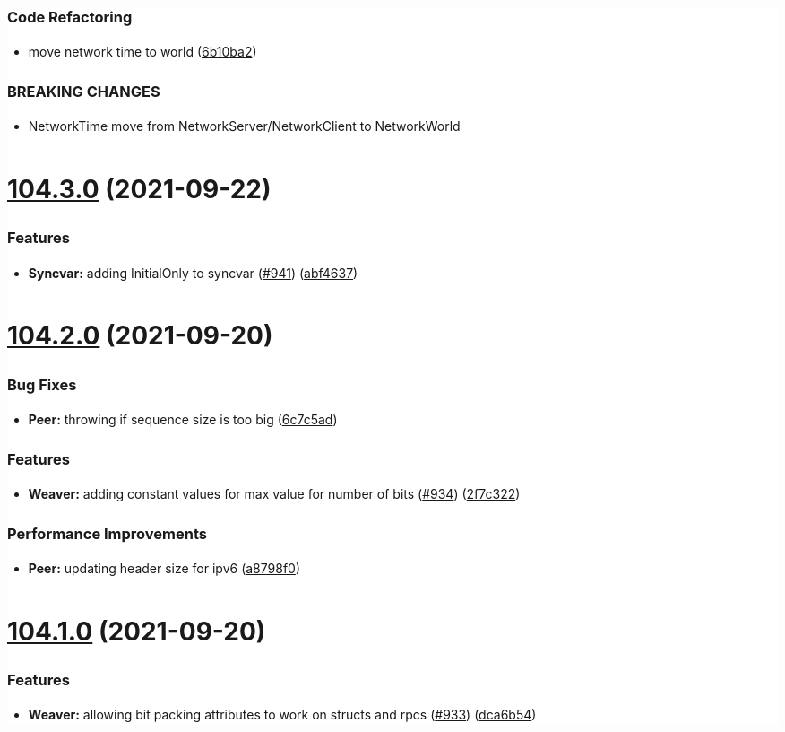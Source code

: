 
### Code Refactoring

* move network time to world ([6b10ba2](https://github.com/MirageNet/Mirage/commit/6b10ba2098ee4fd4e924c64ae96f513eaad8cf87))


### BREAKING CHANGES

* NetworkTime move from NetworkServer/NetworkClient to NetworkWorld

# [104.3.0](https://github.com/MirageNet/Mirage/compare/v104.2.0...v104.3.0) (2021-09-22)


### Features

* **Syncvar:** adding InitialOnly to syncvar ([#941](https://github.com/MirageNet/Mirage/issues/941)) ([abf4637](https://github.com/MirageNet/Mirage/commit/abf463709c8115dc3e039b288661d9ca2c18b7c7))

# [104.2.0](https://github.com/MirageNet/Mirage/compare/v104.1.0...v104.2.0) (2021-09-20)


### Bug Fixes

* **Peer:** throwing if sequence size is too big ([6c7c5ad](https://github.com/MirageNet/Mirage/commit/6c7c5ad0a5837f9b4e147dcb06b410297214bf84))


### Features

* **Weaver:** adding constant values for max value for number of bits ([#934](https://github.com/MirageNet/Mirage/issues/934)) ([2f7c322](https://github.com/MirageNet/Mirage/commit/2f7c322e1c76404fc172ed78c7d95de27b81fcc3))


### Performance Improvements

* **Peer:** updating header size for ipv6 ([a8798f0](https://github.com/MirageNet/Mirage/commit/a8798f08a6c9947c84c4b26fc97a4d752bd9de88))

# [104.1.0](https://github.com/MirageNet/Mirage/compare/v104.0.4...v104.1.0) (2021-09-20)


### Features

* **Weaver:** allowing bit packing attributes to work on structs and rpcs ([#933](https://github.com/MirageNet/Mirage/issues/933)) ([dca6b54](https://github.com/MirageNet/Mirage/commit/dca6b54b704f70e71aec9e0bb17a4d8eaa18ba22))
